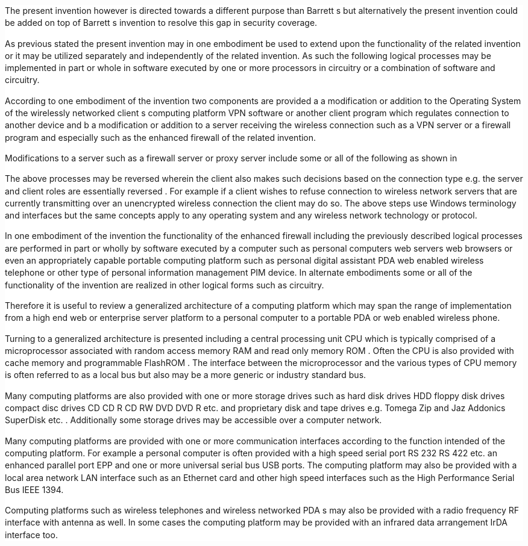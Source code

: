 The present invention however is directed towards a different purpose than Barrett s but alternatively the present invention could be added on top of Barrett s invention to resolve this gap in security coverage.

As previous stated the present invention may in one embodiment be used to extend upon the functionality of the related invention or it may be utilized separately and independently of the related invention. As such the following logical processes may be implemented in part or whole in software executed by one or more processors in circuitry or a combination of software and circuitry.

According to one embodiment of the invention two components are provided a a modification or addition to the Operating System of the wirelessly networked client s computing platform VPN software or another client program which regulates connection to another device and b a modification or addition to a server receiving the wireless connection such as a VPN server or a firewall program and especially such as the enhanced firewall of the related invention.

Modifications to a server such as a firewall server or proxy server include some or all of the following as shown in 

The above processes may be reversed wherein the client also makes such decisions based on the connection type e.g. the server and client roles are essentially reversed . For example if a client wishes to refuse connection to wireless network servers that are currently transmitting over an unencrypted wireless connection the client may do so. The above steps use Windows terminology and interfaces but the same concepts apply to any operating system and any wireless network technology or protocol.

In one embodiment of the invention the functionality of the enhanced firewall including the previously described logical processes are performed in part or wholly by software executed by a computer such as personal computers web servers web browsers or even an appropriately capable portable computing platform such as personal digital assistant PDA web enabled wireless telephone or other type of personal information management PIM device. In alternate embodiments some or all of the functionality of the invention are realized in other logical forms such as circuitry.

Therefore it is useful to review a generalized architecture of a computing platform which may span the range of implementation from a high end web or enterprise server platform to a personal computer to a portable PDA or web enabled wireless phone.

Turning to a generalized architecture is presented including a central processing unit CPU which is typically comprised of a microprocessor associated with random access memory RAM and read only memory ROM . Often the CPU is also provided with cache memory and programmable FlashROM . The interface between the microprocessor and the various types of CPU memory is often referred to as a local bus but also may be a more generic or industry standard bus.

Many computing platforms are also provided with one or more storage drives such as hard disk drives HDD floppy disk drives compact disc drives CD CD R CD RW DVD DVD R etc. and proprietary disk and tape drives e.g. Tomega Zip and Jaz Addonics SuperDisk etc. . Additionally some storage drives may be accessible over a computer network.

Many computing platforms are provided with one or more communication interfaces according to the function intended of the computing platform. For example a personal computer is often provided with a high speed serial port RS 232 RS 422 etc. an enhanced parallel port EPP and one or more universal serial bus USB ports. The computing platform may also be provided with a local area network LAN interface such as an Ethernet card and other high speed interfaces such as the High Performance Serial Bus IEEE 1394.

Computing platforms such as wireless telephones and wireless networked PDA s may also be provided with a radio frequency RF interface with antenna as well. In some cases the computing platform may be provided with an infrared data arrangement IrDA interface too.
